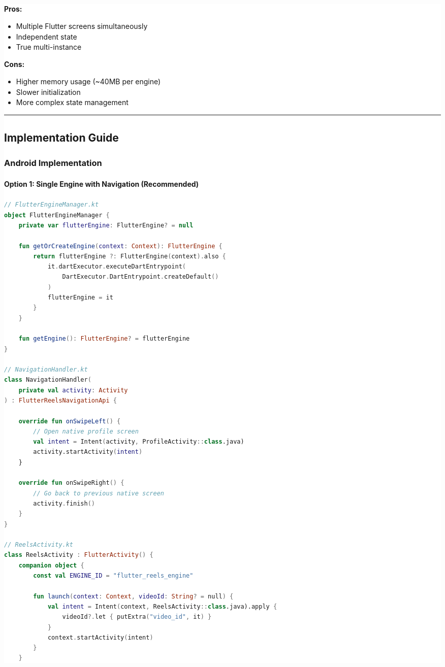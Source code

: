 **Pros:**
- Multiple Flutter screens simultaneously
- Independent state
- True multi-instance

**Cons:**
- Higher memory usage (~40MB per engine)
- Slower initialization
- More complex state management

---

## Implementation Guide

### Android Implementation

#### Option 1: Single Engine with Navigation (Recommended)

```kotlin
// FlutterEngineManager.kt
object FlutterEngineManager {
    private var flutterEngine: FlutterEngine? = null
    
    fun getOrCreateEngine(context: Context): FlutterEngine {
        return flutterEngine ?: FlutterEngine(context).also {
            it.dartExecutor.executeDartEntrypoint(
                DartExecutor.DartEntrypoint.createDefault()
            )
            flutterEngine = it
        }
    }
    
    fun getEngine(): FlutterEngine? = flutterEngine
}

// NavigationHandler.kt
class NavigationHandler(
    private val activity: Activity
) : FlutterReelsNavigationApi {
    
    override fun onSwipeLeft() {
        // Open native profile screen
        val intent = Intent(activity, ProfileActivity::class.java)
        activity.startActivity(intent)
    }
    
    override fun onSwipeRight() {
        // Go back to previous native screen
        activity.finish()
    }
}

// ReelsActivity.kt
class ReelsActivity : FlutterActivity() {
    companion object {
        const val ENGINE_ID = "flutter_reels_engine"
        
        fun launch(context: Context, videoId: String? = null) {
            val intent = Intent(context, ReelsActivity::class.java).apply {
                videoId?.let { putExtra("video_id", it) }
            }
            context.startActivity(intent)
        }
    }
```